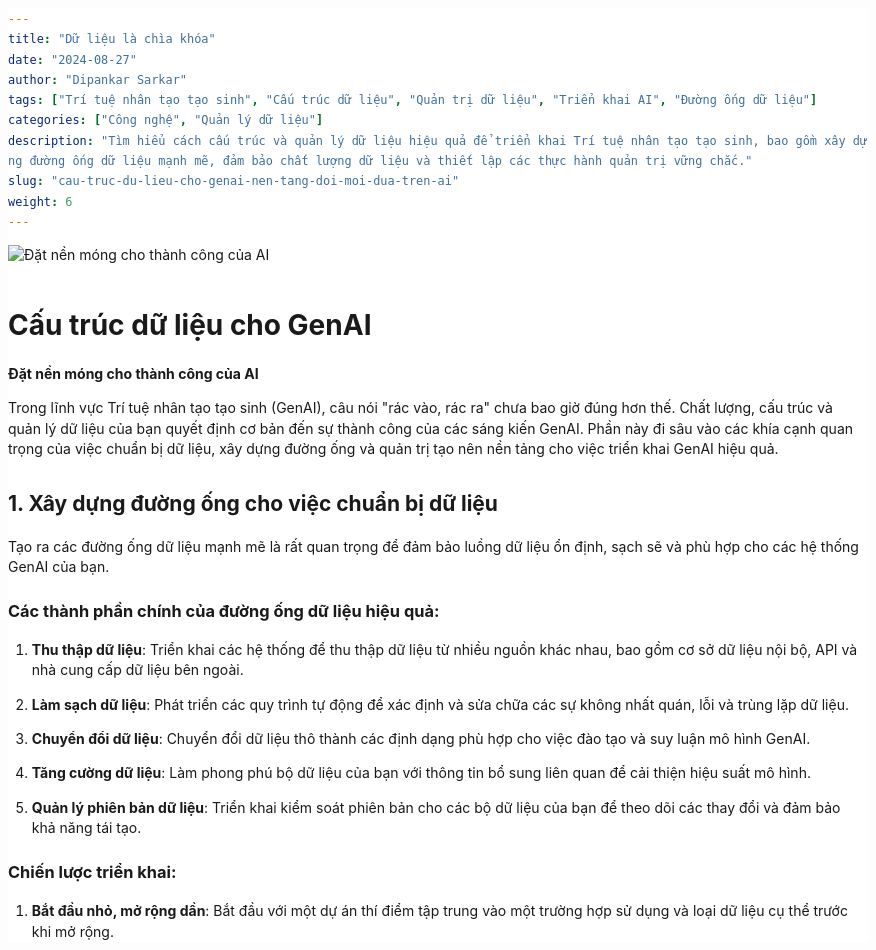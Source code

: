 ```yaml
---
title: "Dữ liệu là chìa khóa"
date: "2024-08-27"
author: "Dipankar Sarkar"
tags: ["Trí tuệ nhân tạo tạo sinh", "Cấu trúc dữ liệu", "Quản trị dữ liệu", "Triển khai AI", "Đường ống dữ liệu"]
categories: ["Công nghệ", "Quản lý dữ liệu"]
description: "Tìm hiểu cách cấu trúc và quản lý dữ liệu hiệu quả để triển khai Trí tuệ nhân tạo tạo sinh, bao gồm xây dựng đường ống dữ liệu mạnh mẽ, đảm bảo chất lượng dữ liệu và thiết lập các thực hành quản trị vững chắc."
slug: "cau-truc-du-lieu-cho-genai-nen-tang-doi-moi-dua-tren-ai"
weight: 6
---
```


![Đặt nền móng cho thành công của AI](/6.png)

# Cấu trúc dữ liệu cho GenAI
**Đặt nền móng cho thành công của AI**

Trong lĩnh vực Trí tuệ nhân tạo tạo sinh (GenAI), câu nói "rác vào, rác ra" chưa bao giờ đúng hơn thế. Chất lượng, cấu trúc và quản lý dữ liệu của bạn quyết định cơ bản đến sự thành công của các sáng kiến GenAI. Phần này đi sâu vào các khía cạnh quan trọng của việc chuẩn bị dữ liệu, xây dựng đường ống và quản trị tạo nên nền tảng cho việc triển khai GenAI hiệu quả.

## 1. Xây dựng đường ống cho việc chuẩn bị dữ liệu

Tạo ra các đường ống dữ liệu mạnh mẽ là rất quan trọng để đảm bảo luồng dữ liệu ổn định, sạch sẽ và phù hợp cho các hệ thống GenAI của bạn.

### Các thành phần chính của đường ống dữ liệu hiệu quả:

1. **Thu thập dữ liệu**: Triển khai các hệ thống để thu thập dữ liệu từ nhiều nguồn khác nhau, bao gồm cơ sở dữ liệu nội bộ, API và nhà cung cấp dữ liệu bên ngoài.

2. **Làm sạch dữ liệu**: Phát triển các quy trình tự động để xác định và sửa chữa các sự không nhất quán, lỗi và trùng lặp dữ liệu.

3. **Chuyển đổi dữ liệu**: Chuyển đổi dữ liệu thô thành các định dạng phù hợp cho việc đào tạo và suy luận mô hình GenAI.

4. **Tăng cường dữ liệu**: Làm phong phú bộ dữ liệu của bạn với thông tin bổ sung liên quan để cải thiện hiệu suất mô hình.

5. **Quản lý phiên bản dữ liệu**: Triển khai kiểm soát phiên bản cho các bộ dữ liệu của bạn để theo dõi các thay đổi và đảm bảo khả năng tái tạo.

### Chiến lược triển khai:

1. **Bắt đầu nhỏ, mở rộng dần**: Bắt đầu với một dự án thí điểm tập trung vào một trường hợp sử dụng và loại dữ liệu cụ thể trước khi mở rộng.
